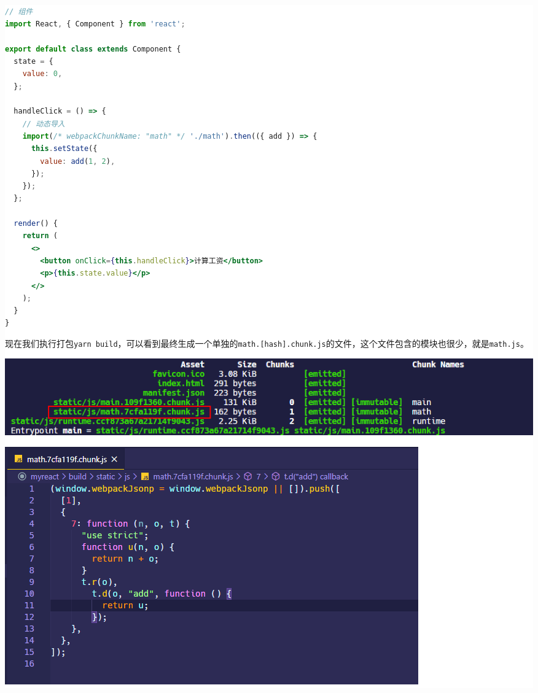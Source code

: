 ```jsx | pure
// 组件
import React, { Component } from 'react';

export default class extends Component {
  state = {
    value: 0,
  };

  handleClick = () => {
    // 动态导入
    import(/* webpackChunkName: "math" */ './math').then(({ add }) => {
      this.setState({
        value: add(1, 2),
      });
    });
  };

  render() {
    return (
      <>
        <button onClick={this.handleClick}>计算工资</button>
        <p>{this.state.value}</p>
      </>
    );
  }
}
```

现在我们执行打包`yarn build`，可以看到最终生成一个单独的`math.[hash].chunk.js`的文件，这个文件包含的模块也很少，就是`math.js`。

![image-20200911172652134](../images/image-20200911172652134.png)

![image-20200911172733924](../images/image-20200911172733924.png)
